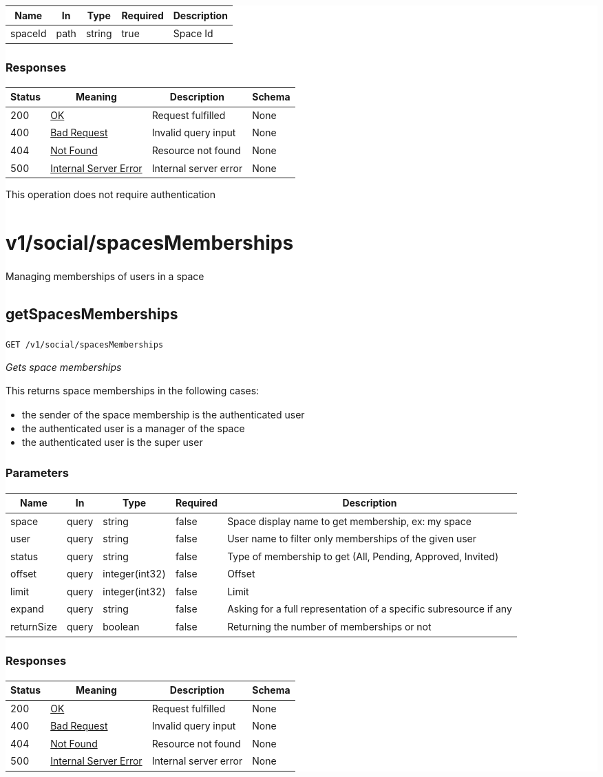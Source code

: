 |Name|In|Type|Required|Description|
|---|---|---|---|---|
|spaceId|path|string|true|Space Id|

<h3 id="isspacecontainsexternals-responses">Responses</h3>

|Status|Meaning|Description|Schema|
|---|---|---|---|
|200|[OK](https://tools.ietf.org/html/rfc7231#section-6.3.1)|Request fulfilled|None|
|400|[Bad Request](https://tools.ietf.org/html/rfc7231#section-6.5.1)|Invalid query input|None|
|404|[Not Found](https://tools.ietf.org/html/rfc7231#section-6.5.4)|Resource not found|None|
|500|[Internal Server Error](https://tools.ietf.org/html/rfc7231#section-6.6.1)|Internal server error|None|

<aside class="success">
This operation does not require authentication
</aside>

<h1 id="social-rest-api-v1-social-spacesmemberships">v1/social/spacesMemberships</h1>

Managing memberships of users in a space

## getSpacesMemberships

<a id="opIdgetSpacesMemberships"></a>

`GET /v1/social/spacesMemberships`

*Gets space memberships*

This returns space memberships in the following cases: <br/><ul><li>the sender of the space membership is the authenticated user</li><li>the authenticated user is a manager of the space</li><li>the authenticated user is the super user</li></ul>

<h3 id="getspacesmemberships-parameters">Parameters</h3>

|Name|In|Type|Required|Description|
|---|---|---|---|---|
|space|query|string|false|Space display name to get membership, ex: my space|
|user|query|string|false|User name to filter only memberships of the given user|
|status|query|string|false|Type of membership to get (All, Pending, Approved, Invited)|
|offset|query|integer(int32)|false|Offset|
|limit|query|integer(int32)|false|Limit|
|expand|query|string|false|Asking for a full representation of a specific subresource if any|
|returnSize|query|boolean|false|Returning the number of memberships or not|

<h3 id="getspacesmemberships-responses">Responses</h3>

|Status|Meaning|Description|Schema|
|---|---|---|---|
|200|[OK](https://tools.ietf.org/html/rfc7231#section-6.3.1)|Request fulfilled|None|
|400|[Bad Request](https://tools.ietf.org/html/rfc7231#section-6.5.1)|Invalid query input|None|
|404|[Not Found](https://tools.ietf.org/html/rfc7231#section-6.5.4)|Resource not found|None|
|500|[Internal Server Error](https://tools.ietf.org/html/rfc7231#section-6.6.1)|Internal server error|None|
